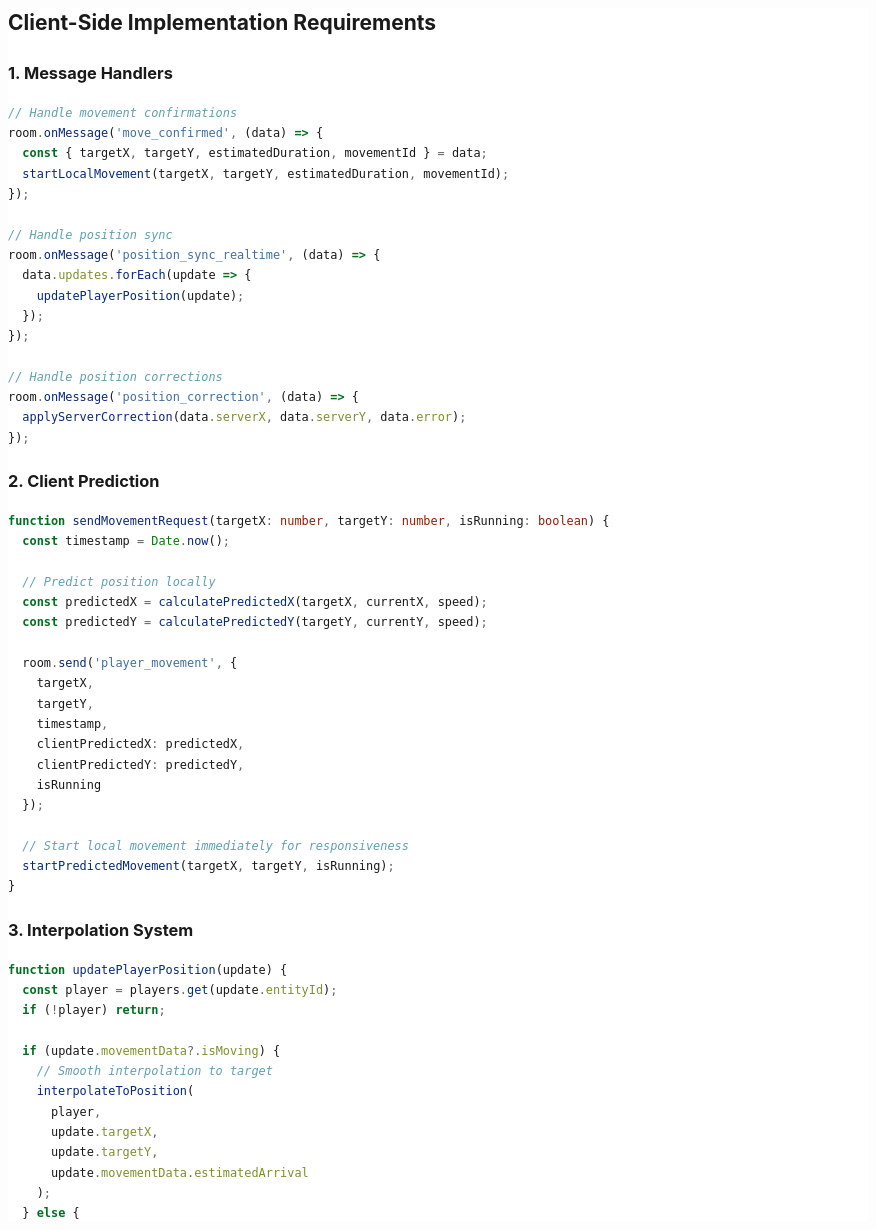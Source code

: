 ## Client-Side Implementation Requirements

### 1. Message Handlers

```typescript
// Handle movement confirmations
room.onMessage('move_confirmed', (data) => {
  const { targetX, targetY, estimatedDuration, movementId } = data;
  startLocalMovement(targetX, targetY, estimatedDuration, movementId);
});

// Handle position sync
room.onMessage('position_sync_realtime', (data) => {
  data.updates.forEach(update => {
    updatePlayerPosition(update);
  });
});

// Handle position corrections
room.onMessage('position_correction', (data) => {
  applyServerCorrection(data.serverX, data.serverY, data.error);
});
```

### 2. Client Prediction

```typescript
function sendMovementRequest(targetX: number, targetY: number, isRunning: boolean) {
  const timestamp = Date.now();
  
  // Predict position locally
  const predictedX = calculatePredictedX(targetX, currentX, speed);
  const predictedY = calculatePredictedY(targetY, currentY, speed);
  
  room.send('player_movement', {
    targetX,
    targetY,
    timestamp,
    clientPredictedX: predictedX,
    clientPredictedY: predictedY,
    isRunning
  });
  
  // Start local movement immediately for responsiveness
  startPredictedMovement(targetX, targetY, isRunning);
}
```

### 3. Interpolation System

```typescript
function updatePlayerPosition(update) {
  const player = players.get(update.entityId);
  if (!player) return;
  
  if (update.movementData?.isMoving) {
    // Smooth interpolation to target
    interpolateToPosition(
      player,
      update.targetX,
      update.targetY,
      update.movementData.estimatedArrival
    );
  } else {
```